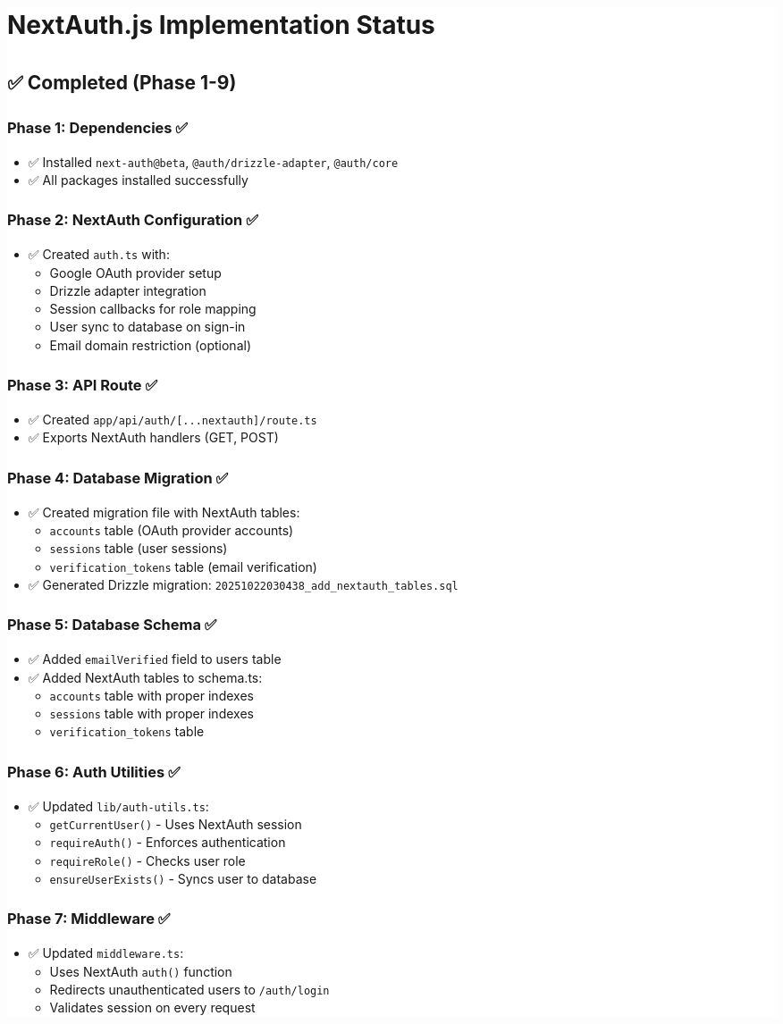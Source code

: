 # NextAuth.js Implementation Status

## ✅ Completed (Phase 1-9)

### Phase 1: Dependencies ✅
- ✅ Installed `next-auth@beta`, `@auth/drizzle-adapter`, `@auth/core`
- ✅ All packages installed successfully

### Phase 2: NextAuth Configuration ✅
- ✅ Created `auth.ts` with:
  - Google OAuth provider setup
  - Drizzle adapter integration
  - Session callbacks for role mapping
  - User sync to database on sign-in
  - Email domain restriction (optional)

### Phase 3: API Route ✅
- ✅ Created `app/api/auth/[...nextauth]/route.ts`
- ✅ Exports NextAuth handlers (GET, POST)

### Phase 4: Database Migration ✅
- ✅ Created migration file with NextAuth tables:
  - `accounts` table (OAuth provider accounts)
  - `sessions` table (user sessions)
  - `verification_tokens` table (email verification)
- ✅ Generated Drizzle migration: `20251022030438_add_nextauth_tables.sql`

### Phase 5: Database Schema ✅
- ✅ Added `emailVerified` field to users table
- ✅ Added NextAuth tables to schema.ts:
  - `accounts` table with proper indexes
  - `sessions` table with proper indexes
  - `verification_tokens` table

### Phase 6: Auth Utilities ✅
- ✅ Updated `lib/auth-utils.ts`:
  - `getCurrentUser()` - Uses NextAuth session
  - `requireAuth()` - Enforces authentication
  - `requireRole()` - Checks user role
  - `ensureUserExists()` - Syncs user to database

### Phase 7: Middleware ✅
- ✅ Updated `middleware.ts`:
  - Uses NextAuth `auth()` function
  - Redirects unauthenticated users to `/auth/login`
  - Validates session on every request
